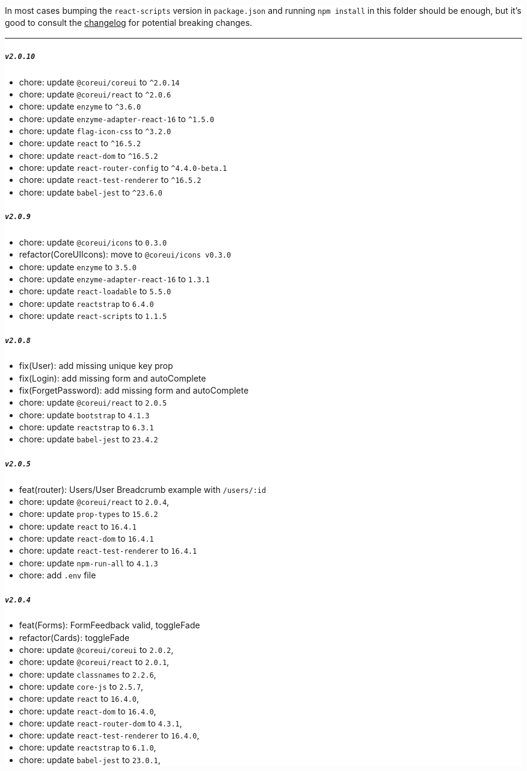 In most cases bumping the `react-scripts` version in `package.json` and running `npm install` in this folder should be enough, but it’s good to consult the [changelog](https://github.com/facebook/create-react-app/blob/master/CHANGELOG.md#migrating-from-1x-to-203) for potential breaking changes.  

---

##### `v2.0.10`
- chore: update `@coreui/coreui` to `^2.0.14`
- chore: update `@coreui/react` to `^2.0.6`
- chore: update `enzyme` to `^3.6.0`
- chore: update `enzyme-adapter-react-16` to `^1.5.0`
- chore: update `flag-icon-css` to `^3.2.0`
- chore: update `react` to `^16.5.2`
- chore: update `react-dom` to `^16.5.2`
- chore: update `react-router-config` to `^4.4.0-beta.1`
- chore: update `react-test-renderer` to `^16.5.2`
- chore: update `babel-jest` to `^23.6.0`

##### `v2.0.9`
- chore: update `@coreui/icons` to `0.3.0`
- refactor(CoreUIIcons): move to `@coreui/icons v0.3.0`
- chore: update `enzyme` to `3.5.0`
- chore: update `enzyme-adapter-react-16` to `1.3.1`
- chore: update `react-loadable` to `5.5.0`
- chore: update `reactstrap` to `6.4.0`
- chore: update `react-scripts` to `1.1.5`

##### `v2.0.8`
- fix(User): add missing unique key prop
- fix(Login): add missing form and autoComplete
- fix(ForgetPassword): add missing form and autoComplete
- chore: update `@coreui/react` to `2.0.5`
- chore: update `bootstrap` to `4.1.3`
- chore: update `reactstrap` to `6.3.1`
- chore: update `babel-jest` to `23.4.2`

##### `v2.0.5`
- feat(router): Users/User Breadcrumb example with `/users/:id`
- chore: update `@coreui/react` to `2.0.4`,
- chore: update `prop-types` to `15.6.2`
- chore: update `react` to `16.4.1`
- chore: update `react-dom` to `16.4.1`
- chore: update `react-test-renderer` to `16.4.1`
- chore: update `npm-run-all` to `4.1.3`
- chore: add `.env` file

##### `v2.0.4`
- feat(Forms): FormFeedback valid, toggleFade
- refactor(Cards): toggleFade
- chore: update `@coreui/coreui` to `2.0.2`,
- chore: update `@coreui/react` to `2.0.1`,
- chore: update `classnames` to `2.2.6`,
- chore: update `core-js` to `2.5.7`,
- chore: update `react` to `16.4.0`,
- chore: update `react-dom` to `16.4.0`,
- chore: update `react-router-dom` to `4.3.1`,
- chore: update `react-test-renderer` to `16.4.0`,
- chore: update `reactstrap` to `6.1.0`,
- chore: update `babel-jest` to `23.0.1`,

